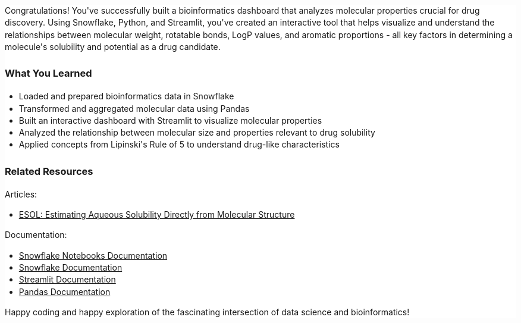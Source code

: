 Congratulations! You've successfully built a bioinformatics dashboard that analyzes molecular properties crucial for drug discovery. Using Snowflake, Python, and Streamlit, you've created an interactive tool that helps visualize and understand the relationships between molecular weight, rotatable bonds, LogP values, and aromatic proportions - all key factors in determining a molecule's solubility and potential as a drug candidate.

### What You Learned
- Loaded and prepared bioinformatics data in Snowflake
- Transformed and aggregated molecular data using Pandas
- Built an interactive dashboard with Streamlit to visualize molecular properties
- Analyzed the relationship between molecular size and properties relevant to drug solubility
- Applied concepts from Lipinski's Rule of 5 to understand drug-like characteristics

### Related Resources

Articles:
- [ESOL: Estimating Aqueous Solubility Directly from Molecular Structure](https://pubs.acs.org/doi/10.1021/ci034243x)

Documentation:
- [Snowflake Notebooks Documentation](https://docs.snowflake.com/en/user-guide/ui-snowsight/notebooks)
- [Snowflake Documentation](https://docs.snowflake.com/)
- [Streamlit Documentation](https://docs.streamlit.io/)
- [Pandas Documentation](https://pandas.pydata.org/docs/)

Happy coding and happy exploration of the fascinating intersection of data science and bioinformatics!